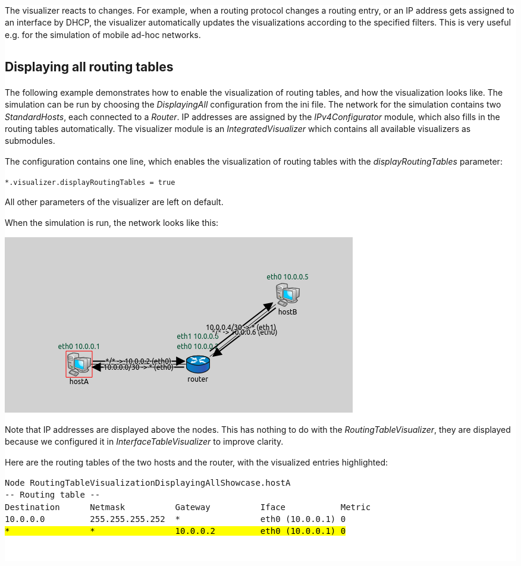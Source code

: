 The visualizer reacts to changes. For example, when a routing protocol changes a
routing entry, or an IP address gets assigned to an interface by DHCP, the
visualizer automatically updates the visualizations according to the specified
filters. This is very useful e.g. for the simulation of mobile ad-hoc networks.

## Displaying all routing tables

The following example demonstrates how to enable the visualization of routing
tables, and how the visualization looks like. The simulation can be run by choosing
the <var>DisplayingAll</var> configuration from the ini file. The network for the
simulation contains two <var>StandardHosts</var>, each connected to a
<var>Router</var>. IP addresses are assigned by the <var>IPv4Configurator</var>
module, which also fills in the routing tables automatically. The visualizer module
is an <var>IntegratedVisualizer</var> which contains all available visualizers as
submodules.

The configuration contains one line, which enables the visualization of routing
tables with the <var>displayRoutingTables</var> parameter:

``` {.snippet}
*.visualizer.displayRoutingTables = true
```

All other parameters of the visualizer are left on default.

When the simulation is run, the network looks like this:

<img class="screen" src="displayroutes4.png">

Note that IP addresses are displayed above the nodes. This has nothing to do with
the <var>RoutingTableVisualizer</var>, they are displayed because we
configured it in <var>InterfaceTableVisualizer</var> to improve clarity.

Here are the routing tables of the two hosts and the router, with the visualized
entries highlighted:

<p>
<div class="include">
<pre class="monospace" style="background-color: transparent; border: 0px; margin-bottom: 0px">
Node RoutingTableVisualizationDisplayingAllShowcase.hostA
-- Routing table --
Destination      Netmask          Gateway          Iface           Metric
10.0.0.0         255.255.255.252  *                eth0 (10.0.0.1) 0
<mark>*                *                10.0.0.2         eth0 (10.0.0.1) 0</mark>
